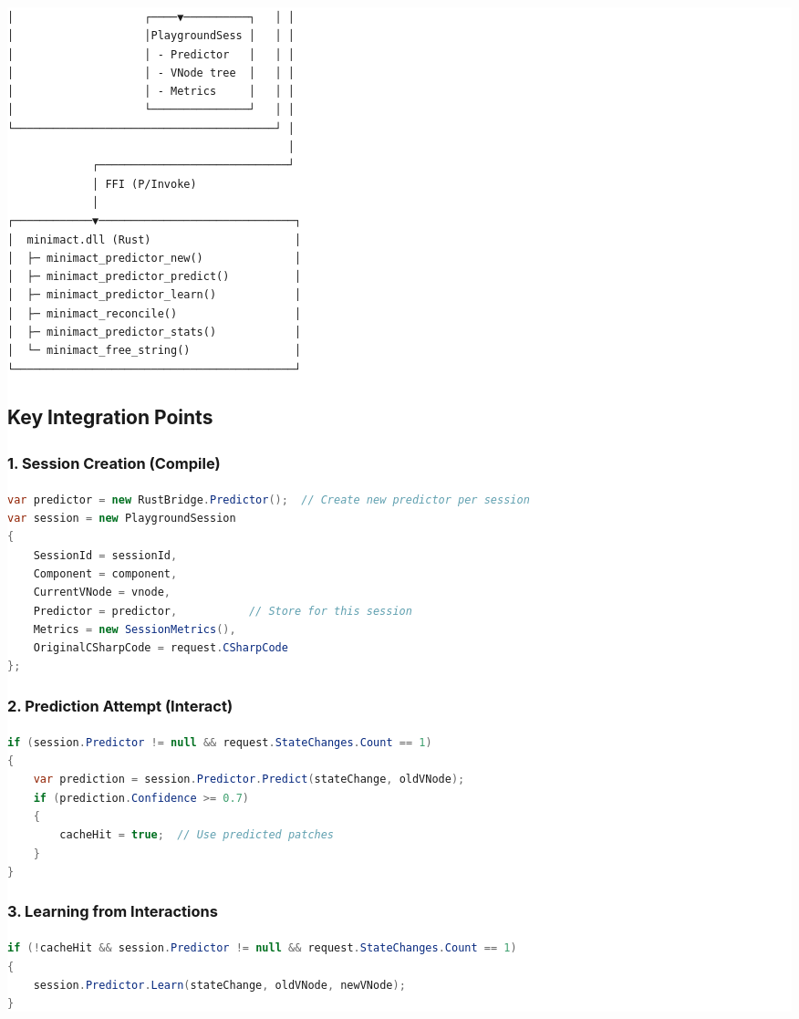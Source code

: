 ```
│                    ┌────▼──────────┐   │ │
│                    │PlaygroundSess │   │ │
│                    │ - Predictor   │   │ │
│                    │ - VNode tree  │   │ │
│                    │ - Metrics     │   │ │
│                    └───────────────┘   │ │
└────────────────────────────────────────┘ │
                                           │
             ┌─────────────────────────────┘
             │ FFI (P/Invoke)
             │
┌────────────▼──────────────────────────────┐
│  minimact.dll (Rust)                      │
│  ├─ minimact_predictor_new()              │
│  ├─ minimact_predictor_predict()          │
│  ├─ minimact_predictor_learn()            │
│  ├─ minimact_reconcile()                  │
│  ├─ minimact_predictor_stats()            │
│  └─ minimact_free_string()                │
└───────────────────────────────────────────┘
```

## Key Integration Points

### 1. Session Creation (Compile)
```csharp
var predictor = new RustBridge.Predictor();  // Create new predictor per session
var session = new PlaygroundSession
{
    SessionId = sessionId,
    Component = component,
    CurrentVNode = vnode,
    Predictor = predictor,           // Store for this session
    Metrics = new SessionMetrics(),
    OriginalCSharpCode = request.CSharpCode
};
```

### 2. Prediction Attempt (Interact)
```csharp
if (session.Predictor != null && request.StateChanges.Count == 1)
{
    var prediction = session.Predictor.Predict(stateChange, oldVNode);
    if (prediction.Confidence >= 0.7)
    {
        cacheHit = true;  // Use predicted patches
    }
}
```

### 3. Learning from Interactions
```csharp
if (!cacheHit && session.Predictor != null && request.StateChanges.Count == 1)
{
    session.Predictor.Learn(stateChange, oldVNode, newVNode);
}
```
